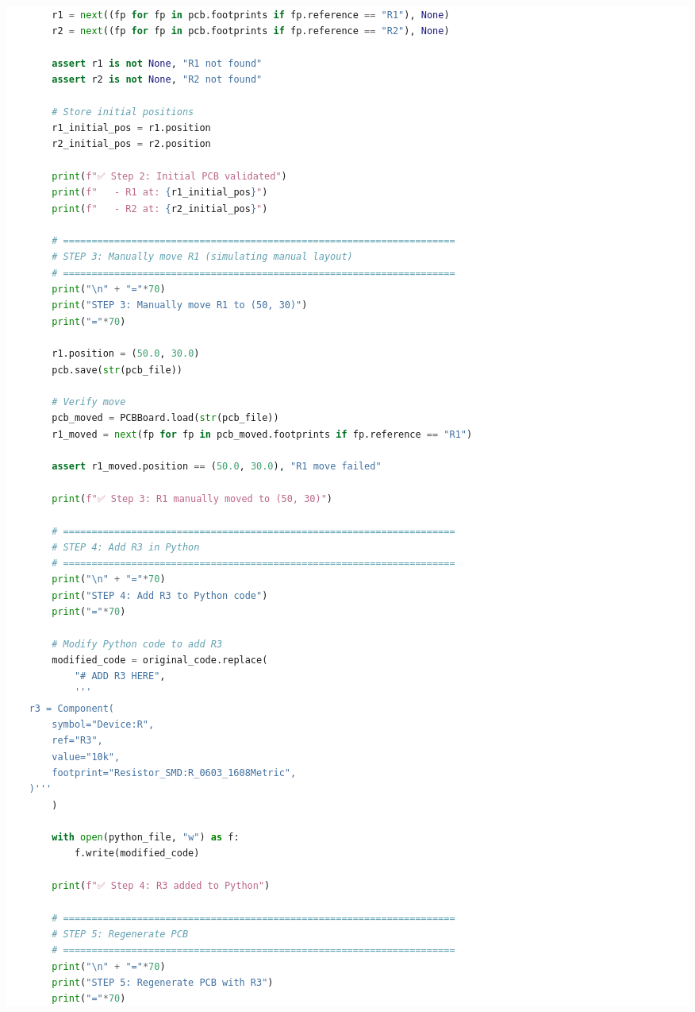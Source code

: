 ```python
        r1 = next((fp for fp in pcb.footprints if fp.reference == "R1"), None)
        r2 = next((fp for fp in pcb.footprints if fp.reference == "R2"), None)

        assert r1 is not None, "R1 not found"
        assert r2 is not None, "R2 not found"

        # Store initial positions
        r1_initial_pos = r1.position
        r2_initial_pos = r2.position

        print(f"✅ Step 2: Initial PCB validated")
        print(f"   - R1 at: {r1_initial_pos}")
        print(f"   - R2 at: {r2_initial_pos}")

        # =====================================================================
        # STEP 3: Manually move R1 (simulating manual layout)
        # =====================================================================
        print("\n" + "="*70)
        print("STEP 3: Manually move R1 to (50, 30)")
        print("="*70)

        r1.position = (50.0, 30.0)
        pcb.save(str(pcb_file))

        # Verify move
        pcb_moved = PCBBoard.load(str(pcb_file))
        r1_moved = next(fp for fp in pcb_moved.footprints if fp.reference == "R1")

        assert r1_moved.position == (50.0, 30.0), "R1 move failed"

        print(f"✅ Step 3: R1 manually moved to (50, 30)")

        # =====================================================================
        # STEP 4: Add R3 in Python
        # =====================================================================
        print("\n" + "="*70)
        print("STEP 4: Add R3 to Python code")
        print("="*70)

        # Modify Python code to add R3
        modified_code = original_code.replace(
            "# ADD R3 HERE",
            '''
    r3 = Component(
        symbol="Device:R",
        ref="R3",
        value="10k",
        footprint="Resistor_SMD:R_0603_1608Metric",
    )'''
        )

        with open(python_file, "w") as f:
            f.write(modified_code)

        print(f"✅ Step 4: R3 added to Python")

        # =====================================================================
        # STEP 5: Regenerate PCB
        # =====================================================================
        print("\n" + "="*70)
        print("STEP 5: Regenerate PCB with R3")
        print("="*70)

```